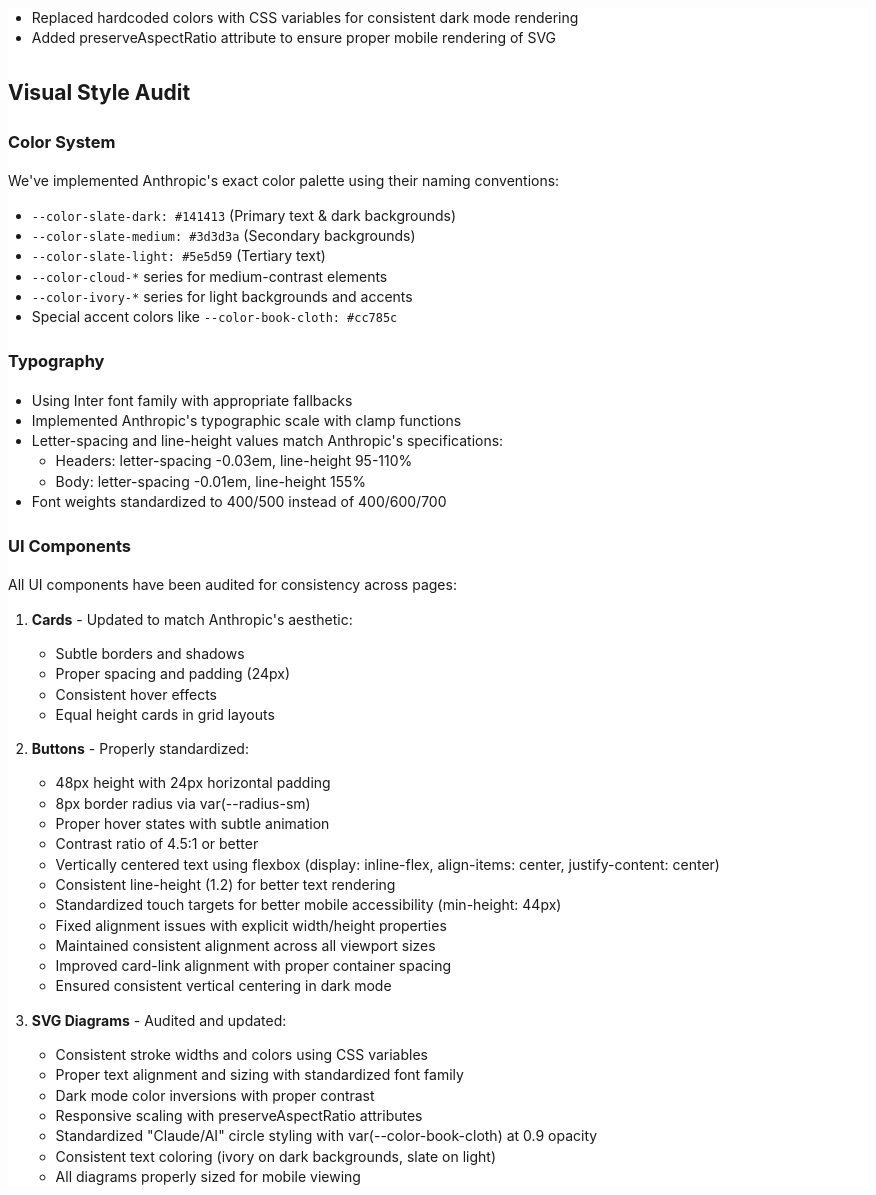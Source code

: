 - Replaced hardcoded colors with CSS variables for consistent dark mode rendering
- Added preserveAspectRatio attribute to ensure proper mobile rendering of SVG

## Visual Style Audit

### Color System
We've implemented Anthropic's exact color palette using their naming conventions:
- `--color-slate-dark: #141413` (Primary text & dark backgrounds)
- `--color-slate-medium: #3d3d3a` (Secondary backgrounds)
- `--color-slate-light: #5e5d59` (Tertiary text)
- `--color-cloud-*` series for medium-contrast elements
- `--color-ivory-*` series for light backgrounds and accents
- Special accent colors like `--color-book-cloth: #cc785c`

### Typography
- Using Inter font family with appropriate fallbacks
- Implemented Anthropic's typographic scale with clamp functions
- Letter-spacing and line-height values match Anthropic's specifications:
  - Headers: letter-spacing -0.03em, line-height 95-110%
  - Body: letter-spacing -0.01em, line-height 155%
- Font weights standardized to 400/500 instead of 400/600/700

### UI Components
All UI components have been audited for consistency across pages:

1. **Cards** - Updated to match Anthropic's aesthetic:
   - Subtle borders and shadows
   - Proper spacing and padding (24px)
   - Consistent hover effects
   - Equal height cards in grid layouts

2. **Buttons** - Properly standardized:
   - 48px height with 24px horizontal padding
   - 8px border radius via var(--radius-sm)
   - Proper hover states with subtle animation
   - Contrast ratio of 4.5:1 or better
   - Vertically centered text using flexbox (display: inline-flex, align-items: center, justify-content: center)
   - Consistent line-height (1.2) for better text rendering
   - Standardized touch targets for better mobile accessibility (min-height: 44px)
   - Fixed alignment issues with explicit width/height properties
   - Maintained consistent alignment across all viewport sizes
   - Improved card-link alignment with proper container spacing
   - Ensured consistent vertical centering in dark mode

3. **SVG Diagrams** - Audited and updated:
   - Consistent stroke widths and colors using CSS variables
   - Proper text alignment and sizing with standardized font family
   - Dark mode color inversions with proper contrast
   - Responsive scaling with preserveAspectRatio attributes
   - Standardized "Claude/AI" circle styling with var(--color-book-cloth) at 0.9 opacity
   - Consistent text coloring (ivory on dark backgrounds, slate on light)
   - All diagrams properly sized for mobile viewing
